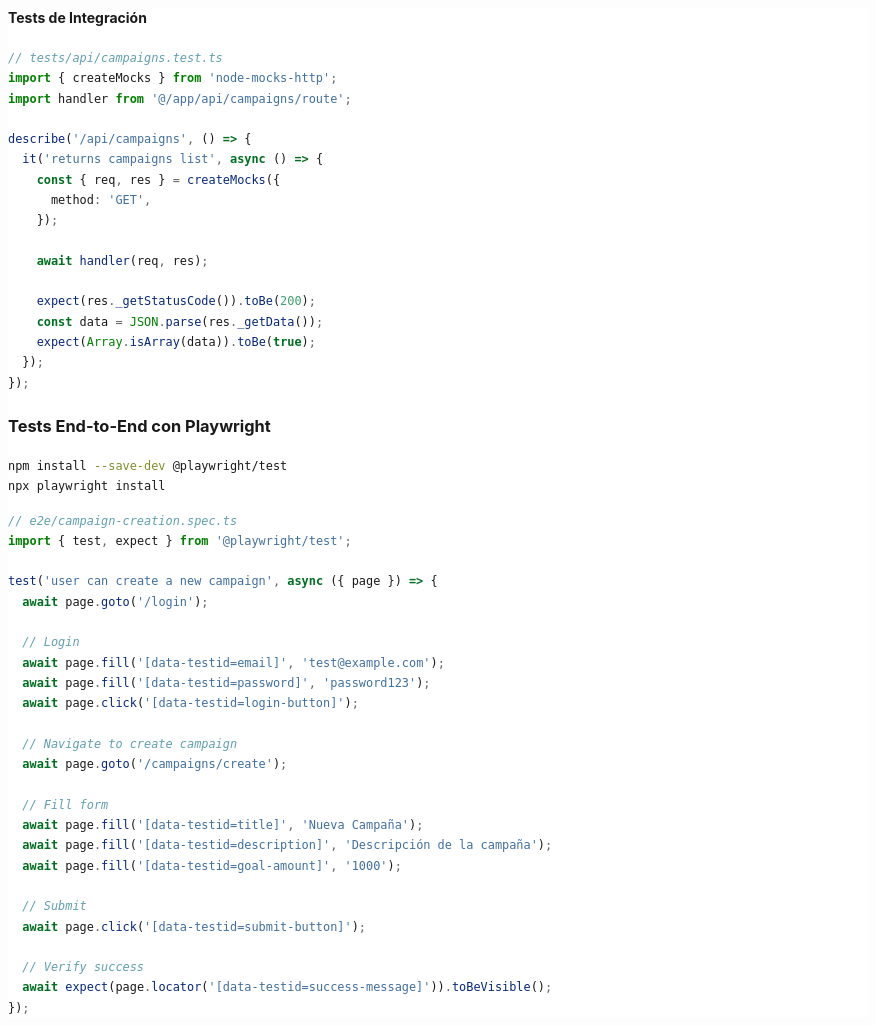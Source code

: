 #### Tests de Integración

```typescript
// tests/api/campaigns.test.ts
import { createMocks } from 'node-mocks-http';
import handler from '@/app/api/campaigns/route';

describe('/api/campaigns', () => {
  it('returns campaigns list', async () => {
    const { req, res } = createMocks({
      method: 'GET',
    });

    await handler(req, res);

    expect(res._getStatusCode()).toBe(200);
    const data = JSON.parse(res._getData());
    expect(Array.isArray(data)).toBe(true);
  });
});
```

### Tests End-to-End con Playwright

```bash
npm install --save-dev @playwright/test
npx playwright install
```

```typescript
// e2e/campaign-creation.spec.ts
import { test, expect } from '@playwright/test';

test('user can create a new campaign', async ({ page }) => {
  await page.goto('/login');
  
  // Login
  await page.fill('[data-testid=email]', 'test@example.com');
  await page.fill('[data-testid=password]', 'password123');
  await page.click('[data-testid=login-button]');

  // Navigate to create campaign
  await page.goto('/campaigns/create');
  
  // Fill form
  await page.fill('[data-testid=title]', 'Nueva Campaña');
  await page.fill('[data-testid=description]', 'Descripción de la campaña');
  await page.fill('[data-testid=goal-amount]', '1000');
  
  // Submit
  await page.click('[data-testid=submit-button]');
  
  // Verify success
  await expect(page.locator('[data-testid=success-message]')).toBeVisible();
});
```
